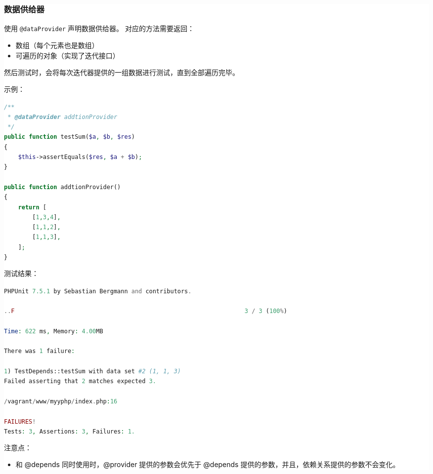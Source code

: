 ### 数据供给器

使用 `@dataProvider` 声明数据供给器。 对应的方法需要返回：

- 数组（每个元素也是数组）
- 可遍历的对象（实现了迭代接口）

然后测试时，会将每次迭代器提供的一组数据进行测试，直到全部遍历完毕。

示例：
```php
/**
 * @dataProvider addtionProvider
 */
public function testSum($a, $b, $res)
{
    $this->assertEquals($res, $a + $b);
}

public function addtionProvider()
{
    return [
        [1,3,4],
        [1,1,2],
        [1,1,3],
    ];
}
```



测试结果：

```php
PHPUnit 7.5.1 by Sebastian Bergmann and contributors.

..F                                                                 3 / 3 (100%)

Time: 622 ms, Memory: 4.00MB

There was 1 failure:

1) TestDepends::testSum with data set #2 (1, 1, 3)
Failed asserting that 2 matches expected 3.

/vagrant/www/myyphp/index.php:16

FAILURES!
Tests: 3, Assertions: 3, Failures: 1.

```


注意点：

- 和 @depends 同时使用时，@provider 提供的参数会优先于 @depends 提供的参数，并且，依赖关系提供的参数不会变化。

